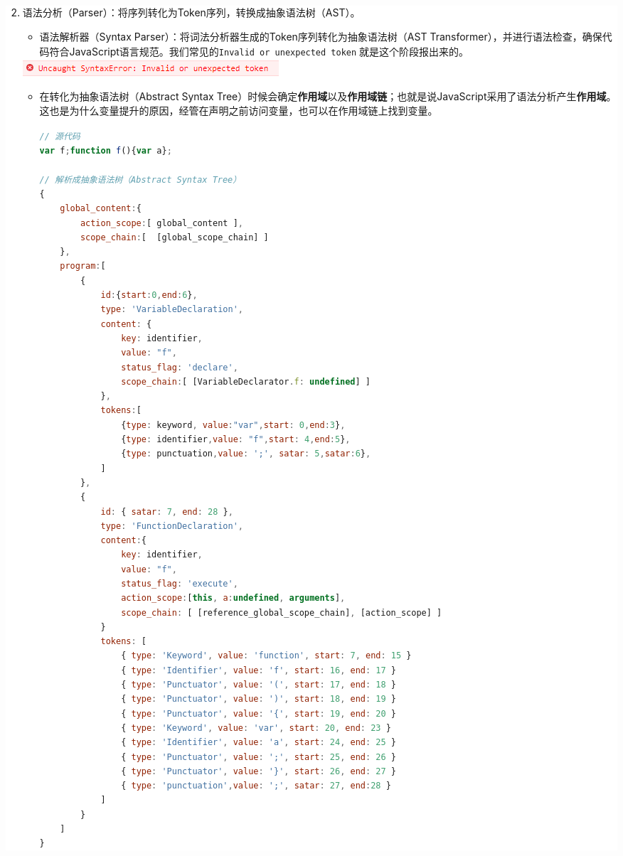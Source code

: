    

2. 语法分析（Parser）：将序列转化为Token序列，转换成抽象语法树（AST）。

   * 语法解析器（Syntax Parser）：将词法分析器生成的Token序列转化为抽象语法树（AST Transformer），并进行语法检查，确保代码符合JavaScript语言规范。我们常见的`Invalid or unexpected token` 就是这个阶段报出来的。

   <img src="./../.vuepress/images/uncaught-syntax-error.png" alt="image-20230221182954883" style="zoom:100%;" />

   * 在转化为抽象语法树（Abstract Syntax Tree）时候会确定**作用域**以及**作用域链**；也就是说JavaScript采用了语法分析产生**作用域**。这也是为什么变量提升的原因，经管在声明之前访问变量，也可以在作用域链上找到变量。

     ```js
     // 源代码
     var f;function f(){var a};
     
     // 解析成抽象语法树（Abstract Syntax Tree）
     {
         global_content:{
             action_scope:[ global_content ],
             scope_chain:[  [global_scope_chain] ]
         },
         program:[
             {
                 id:{start:0,end:6},
                 type: 'VariableDeclaration',
                 content: {
                     key: identifier,
                     value: "f",
                     status_flag: 'declare',
                     scope_chain:[ [VariableDeclarator.f: undefined] ]
                 },
                 tokens:[
                     {type: keyword, value:"var",start: 0,end:3},
                     {type: identifier,value: "f",start: 4,end:5},
                     {type: punctuation,value: ';', satar: 5,satar:6},
                 ]
             },
             {
                 id: { satar: 7, end: 28 },
                 type: 'FunctionDeclaration',
                 content:{
                     key: identifier,
                     value: "f",
                     status_flag: 'execute',
                     action_scope:[this, a:undefined, arguments],
                     scope_chain: [ [reference_global_scope_chain], [action_scope] ]
                 }
                 tokens: [
                     { type: 'Keyword', value: 'function', start: 7, end: 15 }
                     { type: 'Identifier', value: 'f', start: 16, end: 17 }
                     { type: 'Punctuator', value: '(', start: 17, end: 18 }
                     { type: 'Punctuator', value: ')', start: 18, end: 19 }
                     { type: 'Punctuator', value: '{', start: 19, end: 20 }
                     { type: 'Keyword', value: 'var', start: 20, end: 23 }
                     { type: 'Identifier', value: 'a', start: 24, end: 25 }
                     { type: 'Punctuator', value: ';', start: 25, end: 26 }
                     { type: 'Punctuator', value: '}', start: 26, end: 27 }
                     { type: 'punctuation',value: ';', satar: 27, end:28 }
                 ]
             }
         ]
     }
     ```
